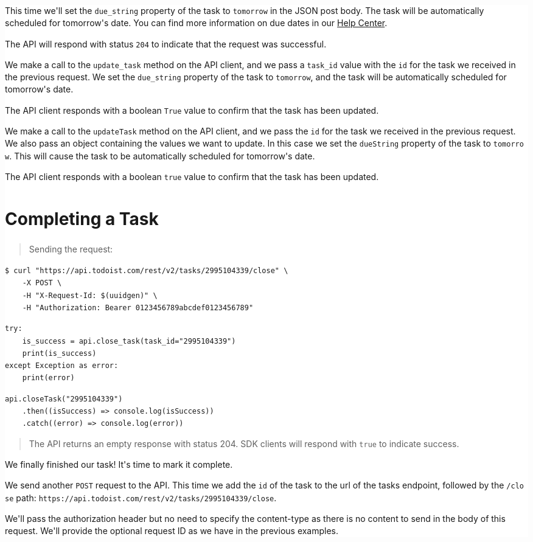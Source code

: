 This time we'll set the `due_string` property of the task to `tomorrow` in the JSON post body. The task will be automatically scheduled for tomorrow's date. You can find more information on due dates in our [Help Center](https://todoist.com/help/articles/due-dates-and-times).

The API will respond with status `204` to indicate that the request was successful.

We make a call to the `update_task` method on the API client, and we pass a `task_id` value with the `id` for the task we received in the previous request. We set the `due_string` property of the task to `tomorrow`, and the task will be automatically scheduled for tomorrow's date.

The API client responds with a boolean `True` value to confirm that the task has been updated.

We make a call to the `updateTask` method on the API client, and we pass the `id` for the task we received in the previous request. We also pass an object containing the values we want to update. In this case we set the `dueString` property of the task to `tomorrow`. This will cause the task to be automatically scheduled for tomorrow's date.

The API client responds with a boolean `true` value to confirm that the task has been updated.

# Completing a Task

> Sending the request:

```
$ curl "https://api.todoist.com/rest/v2/tasks/2995104339/close" \
    -X POST \
    -H "X-Request-Id: $(uuidgen)" \
    -H "Authorization: Bearer 0123456789abcdef0123456789"
```

```
try:
    is_success = api.close_task(task_id="2995104339")
    print(is_success)
except Exception as error:
    print(error)
```

```
api.closeTask("2995104339")
    .then((isSuccess) => console.log(isSuccess))
    .catch((error) => console.log(error))
```

> The API returns an empty response with status 204. SDK clients will respond with `true` to indicate success.

We finally finished our task! It's time to mark it complete.

We send another `POST` request to the API. This time we add the `id` of the task to the url of the tasks endpoint, followed by the `/close` path: `https://api.todoist.com/rest/v2/tasks/2995104339/close`.

We'll pass the authorization header but no need to specify the content-type as there is no content to send in the body of this request. We'll provide the optional request ID as we have in the previous examples.
